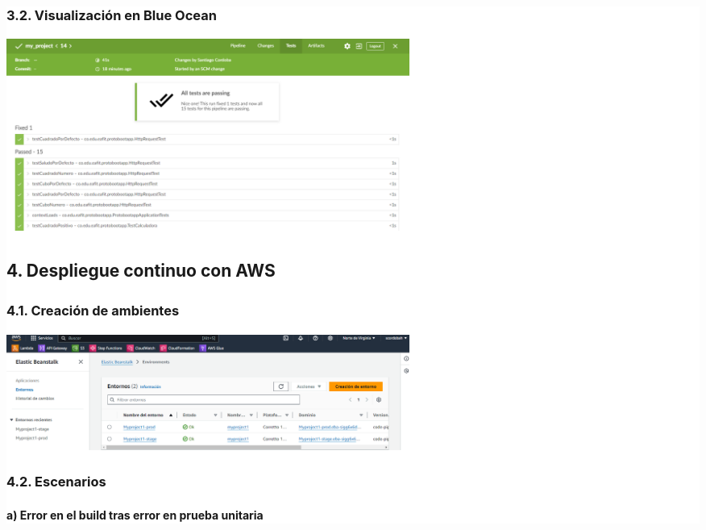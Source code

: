 ### 3.2. Visualización en Blue Ocean
<div align="left"><img src="./docs/evidences/blue_ocean.png" width="500"/></div>

## 4. Despliegue continuo con AWS
### 4.1. Creación de ambientes
<div align="left"><img src="./docs/evidences/entornos_beanstalk.png" width="500"/></div>

### 4.2. Escenarios
#### a) Error en el build tras error en prueba unitaria